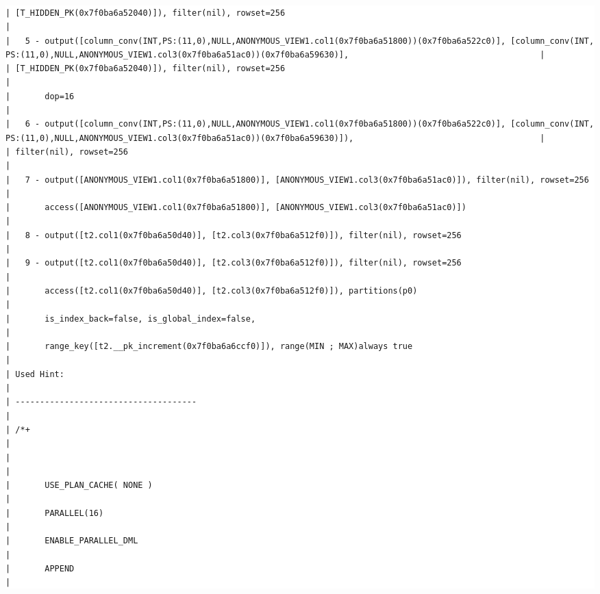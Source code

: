 ```shell
| [T_HIDDEN_PK(0x7f0ba6a52040)]), filter(nil), rowset=256                                                                                                                                                                            |
|   5 - output([column_conv(INT,PS:(11,0),NULL,ANONYMOUS_VIEW1.col1(0x7f0ba6a51800))(0x7f0ba6a522c0)], [column_conv(INT,PS:(11,0),NULL,ANONYMOUS_VIEW1.col3(0x7f0ba6a51ac0))(0x7f0ba6a59630)],                                       |
| [T_HIDDEN_PK(0x7f0ba6a52040)]), filter(nil), rowset=256                                                                                                                                                                            |
|       dop=16                                                                                                                                                                                                                       |
|   6 - output([column_conv(INT,PS:(11,0),NULL,ANONYMOUS_VIEW1.col1(0x7f0ba6a51800))(0x7f0ba6a522c0)], [column_conv(INT,PS:(11,0),NULL,ANONYMOUS_VIEW1.col3(0x7f0ba6a51ac0))(0x7f0ba6a59630)]),                                      |
| filter(nil), rowset=256                                                                                                                                                                                                            |
|   7 - output([ANONYMOUS_VIEW1.col1(0x7f0ba6a51800)], [ANONYMOUS_VIEW1.col3(0x7f0ba6a51ac0)]), filter(nil), rowset=256                                                                                                              |
|       access([ANONYMOUS_VIEW1.col1(0x7f0ba6a51800)], [ANONYMOUS_VIEW1.col3(0x7f0ba6a51ac0)])                                                                                                                                       |
|   8 - output([t2.col1(0x7f0ba6a50d40)], [t2.col3(0x7f0ba6a512f0)]), filter(nil), rowset=256                                                                                                                                        |
|   9 - output([t2.col1(0x7f0ba6a50d40)], [t2.col3(0x7f0ba6a512f0)]), filter(nil), rowset=256                                                                                                                                        |
|       access([t2.col1(0x7f0ba6a50d40)], [t2.col3(0x7f0ba6a512f0)]), partitions(p0)                                                                                                                                                 |
|       is_index_back=false, is_global_index=false,                                                                                                                                                                                  |
|       range_key([t2.__pk_increment(0x7f0ba6a6ccf0)]), range(MIN ; MAX)always true                                                                                                                                                  |
| Used Hint:                                                                                                                                                                                                                         |
| -------------------------------------                                                                                                                                                                                              |
| /*+                                                                                                                                                                                                                                |
|                                                                                                                                                                                                                                    |
|       USE_PLAN_CACHE( NONE )                                                                                                                                                                                                       |
|       PARALLEL(16)                                                                                                                                                                                                                 |
|       ENABLE_PARALLEL_DML                                                                                                                                                                                                          |
|       APPEND                                                                                                                                                                                                                       |
```